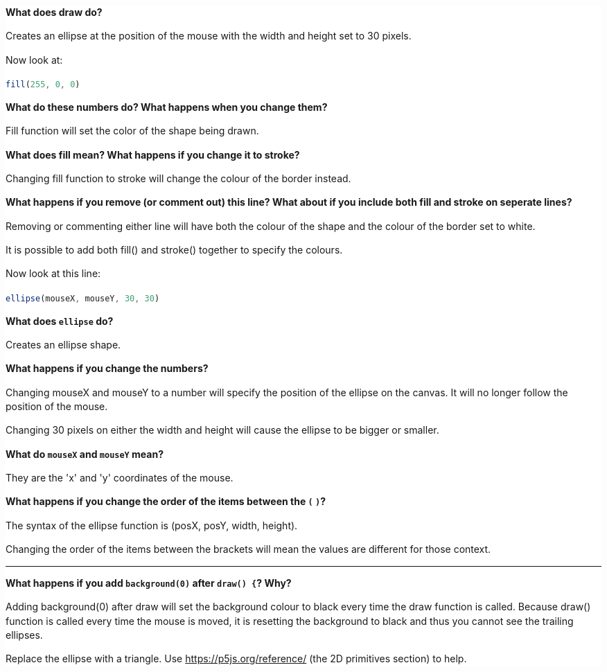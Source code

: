 **What does draw do?**

Creates an ellipse at the position of the mouse with the width and height set to 30 pixels.

Now look at:

```js
fill(255, 0, 0)
```

**What do these numbers do? What happens when you change them?**

Fill function will set the color of the shape being drawn.

**What does fill mean? What happens if you change it to stroke?**

Changing fill function to stroke will change the colour of the border instead.

**What happens if you remove (or comment out) this line? What about if you
include both fill and stroke on seperate lines?**

Removing or commenting either line will have both the colour of the shape and the colour of the border set to white.

It is possible to add both fill() and stroke() together to specify the colours.

Now look at this line:

```js
ellipse(mouseX, mouseY, 30, 30)
```

**What does `ellipse` do?**

Creates an ellipse shape.

**What happens if you change the numbers?**

Changing mouseX and mouseY to a number will specify the position of the ellipse on the canvas. It will no longer follow the position of the mouse.

Changing 30 pixels on either the width and height will cause the ellipse to be bigger or smaller.

**What do `mouseX` and `mouseY` mean?**

They are the 'x' and 'y' coordinates of the mouse.

**What happens if you change the order of the items between the `(` `)`?**

The syntax of the ellipse function is (posX, posY, width, height).

Changing the order of the items between the brackets will mean the values are different for those context.

---

**What happens if you add `background(0)` after `draw() {`? Why?**

Adding background(0) after draw will set the background colour to black every time the draw function is called. Because draw() function is called every time the mouse is moved, it is resetting the background to black and thus you cannot see the trailing ellipses.

Replace the ellipse with a triangle. Use https://p5js.org/reference/ (the 2D
primitives section) to help.
